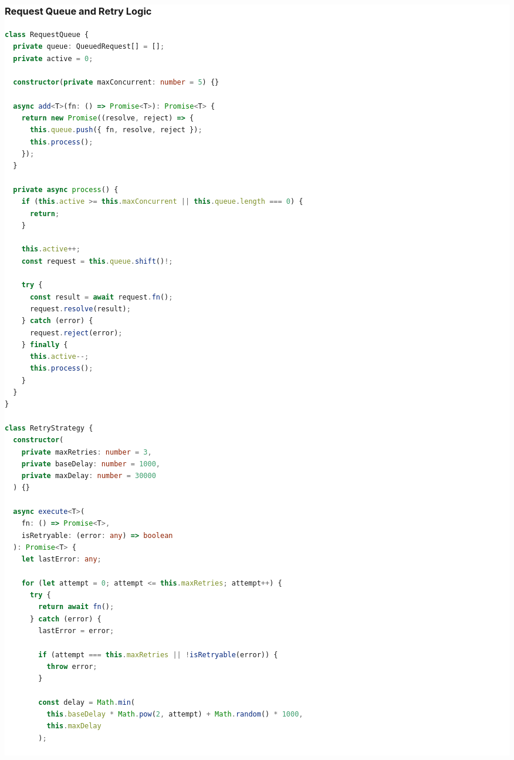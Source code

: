 ### Request Queue and Retry Logic
```typescript
class RequestQueue {
  private queue: QueuedRequest[] = [];
  private active = 0;
  
  constructor(private maxConcurrent: number = 5) {}
  
  async add<T>(fn: () => Promise<T>): Promise<T> {
    return new Promise((resolve, reject) => {
      this.queue.push({ fn, resolve, reject });
      this.process();
    });
  }
  
  private async process() {
    if (this.active >= this.maxConcurrent || this.queue.length === 0) {
      return;
    }
    
    this.active++;
    const request = this.queue.shift()!;
    
    try {
      const result = await request.fn();
      request.resolve(result);
    } catch (error) {
      request.reject(error);
    } finally {
      this.active--;
      this.process();
    }
  }
}

class RetryStrategy {
  constructor(
    private maxRetries: number = 3,
    private baseDelay: number = 1000,
    private maxDelay: number = 30000
  ) {}
  
  async execute<T>(
    fn: () => Promise<T>,
    isRetryable: (error: any) => boolean
  ): Promise<T> {
    let lastError: any;
    
    for (let attempt = 0; attempt <= this.maxRetries; attempt++) {
      try {
        return await fn();
      } catch (error) {
        lastError = error;
        
        if (attempt === this.maxRetries || !isRetryable(error)) {
          throw error;
        }
        
        const delay = Math.min(
          this.baseDelay * Math.pow(2, attempt) + Math.random() * 1000,
          this.maxDelay
        );
        
```